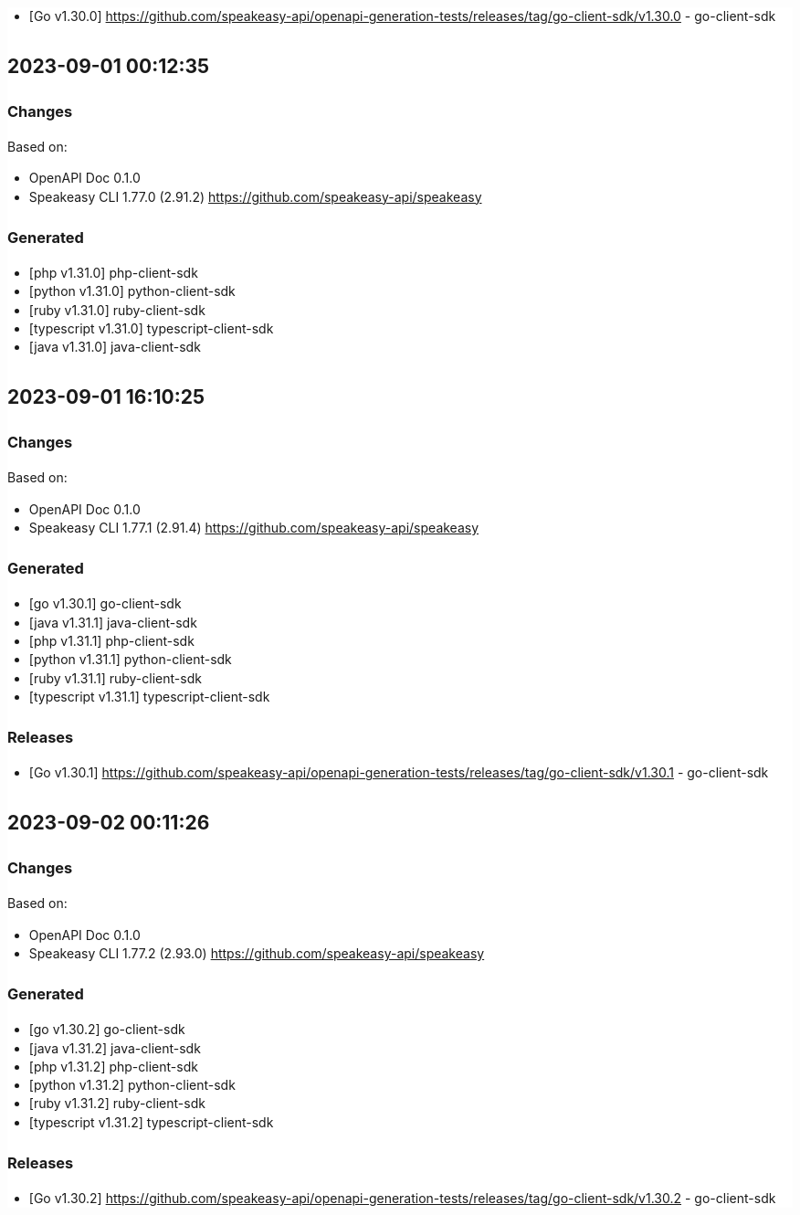 - [Go v1.30.0] https://github.com/speakeasy-api/openapi-generation-tests/releases/tag/go-client-sdk/v1.30.0 - go-client-sdk

## 2023-09-01 00:12:35
### Changes
Based on:
- OpenAPI Doc 0.1.0 
- Speakeasy CLI 1.77.0 (2.91.2) https://github.com/speakeasy-api/speakeasy
### Generated
- [php v1.31.0] php-client-sdk
- [python v1.31.0] python-client-sdk
- [ruby v1.31.0] ruby-client-sdk
- [typescript v1.31.0] typescript-client-sdk
- [java v1.31.0] java-client-sdk

## 2023-09-01 16:10:25
### Changes
Based on:
- OpenAPI Doc 0.1.0 
- Speakeasy CLI 1.77.1 (2.91.4) https://github.com/speakeasy-api/speakeasy
### Generated
- [go v1.30.1] go-client-sdk
- [java v1.31.1] java-client-sdk
- [php v1.31.1] php-client-sdk
- [python v1.31.1] python-client-sdk
- [ruby v1.31.1] ruby-client-sdk
- [typescript v1.31.1] typescript-client-sdk
### Releases
- [Go v1.30.1] https://github.com/speakeasy-api/openapi-generation-tests/releases/tag/go-client-sdk/v1.30.1 - go-client-sdk

## 2023-09-02 00:11:26
### Changes
Based on:
- OpenAPI Doc 0.1.0 
- Speakeasy CLI 1.77.2 (2.93.0) https://github.com/speakeasy-api/speakeasy
### Generated
- [go v1.30.2] go-client-sdk
- [java v1.31.2] java-client-sdk
- [php v1.31.2] php-client-sdk
- [python v1.31.2] python-client-sdk
- [ruby v1.31.2] ruby-client-sdk
- [typescript v1.31.2] typescript-client-sdk
### Releases
- [Go v1.30.2] https://github.com/speakeasy-api/openapi-generation-tests/releases/tag/go-client-sdk/v1.30.2 - go-client-sdk
